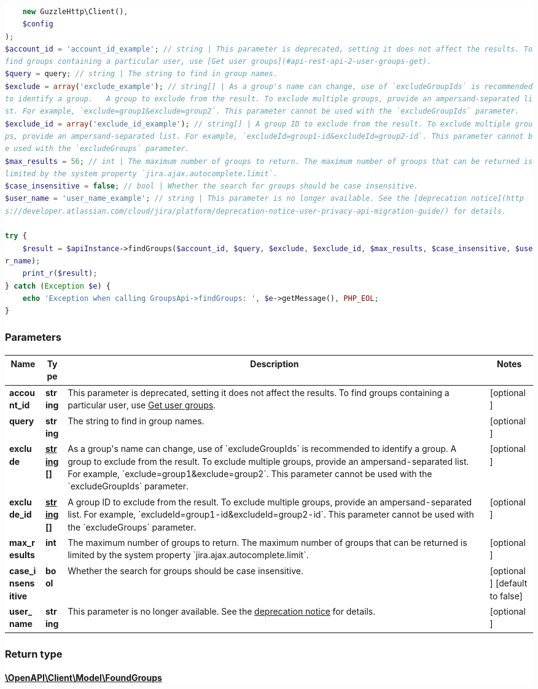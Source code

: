 ```php
    new GuzzleHttp\Client(),
    $config
);
$account_id = 'account_id_example'; // string | This parameter is deprecated, setting it does not affect the results. To find groups containing a particular user, use [Get user groups](#api-rest-api-2-user-groups-get).
$query = query; // string | The string to find in group names.
$exclude = array('exclude_example'); // string[] | As a group's name can change, use of `excludeGroupIds` is recommended to identify a group.   A group to exclude from the result. To exclude multiple groups, provide an ampersand-separated list. For example, `exclude=group1&exclude=group2`. This parameter cannot be used with the `excludeGroupIds` parameter.
$exclude_id = array('exclude_id_example'); // string[] | A group ID to exclude from the result. To exclude multiple groups, provide an ampersand-separated list. For example, `excludeId=group1-id&excludeId=group2-id`. This parameter cannot be used with the `excludeGroups` parameter.
$max_results = 56; // int | The maximum number of groups to return. The maximum number of groups that can be returned is limited by the system property `jira.ajax.autocomplete.limit`.
$case_insensitive = false; // bool | Whether the search for groups should be case insensitive.
$user_name = 'user_name_example'; // string | This parameter is no longer available. See the [deprecation notice](https://developer.atlassian.com/cloud/jira/platform/deprecation-notice-user-privacy-api-migration-guide/) for details.

try {
    $result = $apiInstance->findGroups($account_id, $query, $exclude, $exclude_id, $max_results, $case_insensitive, $user_name);
    print_r($result);
} catch (Exception $e) {
    echo 'Exception when calling GroupsApi->findGroups: ', $e->getMessage(), PHP_EOL;
}
```

### Parameters

| Name | Type | Description  | Notes |
| ------------- | ------------- | ------------- | ------------- |
| **account_id** | **string**| This parameter is deprecated, setting it does not affect the results. To find groups containing a particular user, use [Get user groups](#api-rest-api-2-user-groups-get). | [optional] |
| **query** | **string**| The string to find in group names. | [optional] |
| **exclude** | [**string[]**](../Model/string.md)| As a group&#39;s name can change, use of &#x60;excludeGroupIds&#x60; is recommended to identify a group.   A group to exclude from the result. To exclude multiple groups, provide an ampersand-separated list. For example, &#x60;exclude&#x3D;group1&amp;exclude&#x3D;group2&#x60;. This parameter cannot be used with the &#x60;excludeGroupIds&#x60; parameter. | [optional] |
| **exclude_id** | [**string[]**](../Model/string.md)| A group ID to exclude from the result. To exclude multiple groups, provide an ampersand-separated list. For example, &#x60;excludeId&#x3D;group1-id&amp;excludeId&#x3D;group2-id&#x60;. This parameter cannot be used with the &#x60;excludeGroups&#x60; parameter. | [optional] |
| **max_results** | **int**| The maximum number of groups to return. The maximum number of groups that can be returned is limited by the system property &#x60;jira.ajax.autocomplete.limit&#x60;. | [optional] |
| **case_insensitive** | **bool**| Whether the search for groups should be case insensitive. | [optional] [default to false] |
| **user_name** | **string**| This parameter is no longer available. See the [deprecation notice](https://developer.atlassian.com/cloud/jira/platform/deprecation-notice-user-privacy-api-migration-guide/) for details. | [optional] |

### Return type

[**\OpenAPI\Client\Model\FoundGroups**](../Model/FoundGroups.md)
